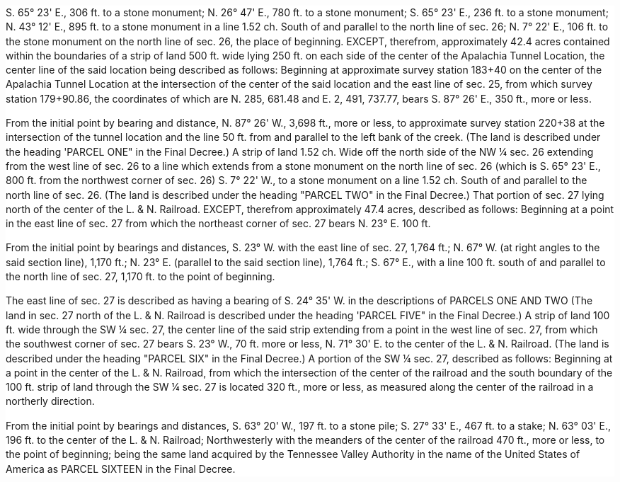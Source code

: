 S. 65° 23' E., 306 ft. to a stone monument;
N. 26° 47' E., 780 ft. to a stone monument;
S. 65° 23' E., 236 ft. to a stone monument;
N. 43° 12' E., 895 ft. to a stone monument in a line 1.52 ch. South of and parallel to the north line of sec. 26;
N. 7° 22' E., 106 ft. to the stone monument on the north line of sec. 26, the place of beginning. EXCEPT, therefrom, approximately 42.4 acres contained within the boundaries of a strip of land 500 ft. wide lying 250 ft. on each side of the center of the Apalachia Tunnel Location, the center line of the said location being described as follows:
Beginning at approximate survey station 183+40 on the center of the Apalachia Tunnel Location at the intersection of the center of the said location and the east line of sec. 25, from which survey station 179+90.86, the coordinates of which are N. 285, 681.48 and E. 2, 491, 737.77, bears S. 87° 26' E., 350 ft., more or less.

From the initial point by bearing and distance,
N. 87° 26' W., 3,698 ft., more or less, to approximate survey station 220+38 at the intersection of the tunnel location and the line 50 ft. from and parallel to the left bank of the creek.
(The land is described under the heading 'PARCEL ONE" in the Final Decree.)
A strip of land 1.52 ch. Wide off the north side of the NW ¼ sec. 26 extending from the west line of sec. 26 to a line which extends from a stone monument on the north line of sec. 26 (which is S. 65° 23' E., 800 ft. from the northwest corner of sec. 26) S. 7° 22' W., to a stone monument on a line 1.52 ch. South of and parallel to the north line of sec. 26. (The land is described under the heading "PARCEL TWO" in the Final Decree.)
That portion of sec. 27 lying north of the center of the L. & N. Railroad. EXCEPT, therefrom approximately 47.4 acres, described as follows:
Beginning at a point in the east line of sec. 27 from which the northeast corner of sec. 27 bears N. 23° E. 100 ft.

From the initial point by bearings and distances,
S. 23° W. with the east line of sec. 27, 1,764 ft.;
N. 67° W. (at right angles to the said section line), 1,170 ft.;
N. 23° E. (parallel to the said section line), 1,764 ft.;
S. 67° E., with a line 100 ft. south of and parallel to the north line of sec. 27, 1,170 ft. to the point of beginning.

The east line of sec. 27 is described as having a bearing of S. 24° 35' W. in the descriptions of PARCELS ONE AND TWO
(The land in sec. 27 north of the L. & N. Railroad is described under the heading 'PARCEL FIVE" in the Final Decree.)
A strip of land 100 ft. wide through the SW ¼ sec. 27, the center line of the said strip extending from a point in the west line of sec. 27, from which the southwest corner of sec. 27 bears S. 23° W., 70 ft. more or less, N. 71° 30' E. to the center of the L. & N. Railroad. (The land is described under the heading "PARCEL SIX" in the Final Decree.)
A portion of the SW ¼ sec. 27, described as follows:
Beginning at a point in the center of the L. & N. Railroad, from which the intersection of the center of the railroad and the south boundary of the 100 ft. strip of land through the SW ¼ sec. 27 is located 320 ft., more or less, as measured along the center of the railroad in a northerly direction.

From the initial point by bearings and distances,
S. 63° 20' W., 197 ft. to a stone pile;
S. 27° 33' E., 467 ft. to a stake;
N. 63° 03' E., 196 ft. to the center of the L. & N. Railroad;
Northwesterly with the meanders of the center of the railroad 470 ft., more or less, to the point of beginning; being the same land acquired by the Tennessee Valley Authority in the name of the United States of America as PARCEL SIXTEEN in the Final Decree.
